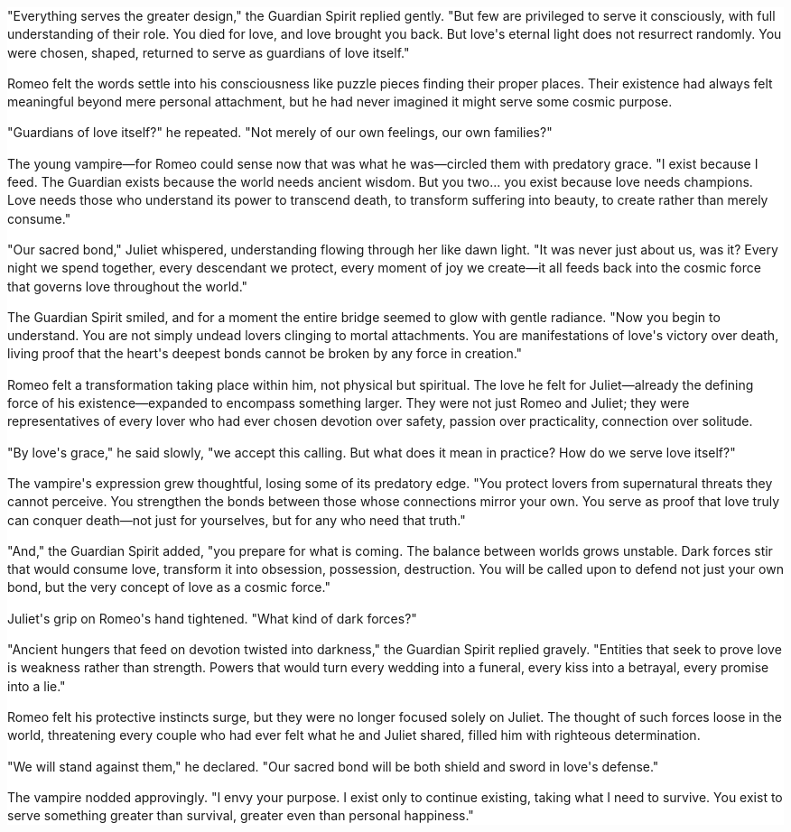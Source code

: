 "Everything serves the greater design," the Guardian Spirit replied gently. "But few are privileged to serve it consciously, with full understanding of their role. You died for love, and love brought you back. But love's eternal light does not resurrect randomly. You were chosen, shaped, returned to serve as guardians of love itself."

Romeo felt the words settle into his consciousness like puzzle pieces finding their proper places. Their existence had always felt meaningful beyond mere personal attachment, but he had never imagined it might serve some cosmic purpose.

"Guardians of love itself?" he repeated. "Not merely of our own feelings, our own families?"

The young vampire—for Romeo could sense now that was what he was—circled them with predatory grace. "I exist because I feed. The Guardian exists because the world needs ancient wisdom. But you two... you exist because love needs champions. Love needs those who understand its power to transcend death, to transform suffering into beauty, to create rather than merely consume."

"Our sacred bond," Juliet whispered, understanding flowing through her like dawn light. "It was never just about us, was it? Every night we spend together, every descendant we protect, every moment of joy we create—it all feeds back into the cosmic force that governs love throughout the world."

The Guardian Spirit smiled, and for a moment the entire bridge seemed to glow with gentle radiance. "Now you begin to understand. You are not simply undead lovers clinging to mortal attachments. You are manifestations of love's victory over death, living proof that the heart's deepest bonds cannot be broken by any force in creation."

Romeo felt a transformation taking place within him, not physical but spiritual. The love he felt for Juliet—already the defining force of his existence—expanded to encompass something larger. They were not just Romeo and Juliet; they were representatives of every lover who had ever chosen devotion over safety, passion over practicality, connection over solitude.

"By love's grace," he said slowly, "we accept this calling. But what does it mean in practice? How do we serve love itself?"

The vampire's expression grew thoughtful, losing some of its predatory edge. "You protect lovers from supernatural threats they cannot perceive. You strengthen the bonds between those whose connections mirror your own. You serve as proof that love truly can conquer death—not just for yourselves, but for any who need that truth."

"And," the Guardian Spirit added, "you prepare for what is coming. The balance between worlds grows unstable. Dark forces stir that would consume love, transform it into obsession, possession, destruction. You will be called upon to defend not just your own bond, but the very concept of love as a cosmic force."

Juliet's grip on Romeo's hand tightened. "What kind of dark forces?"

"Ancient hungers that feed on devotion twisted into darkness," the Guardian Spirit replied gravely. "Entities that seek to prove love is weakness rather than strength. Powers that would turn every wedding into a funeral, every kiss into a betrayal, every promise into a lie."

Romeo felt his protective instincts surge, but they were no longer focused solely on Juliet. The thought of such forces loose in the world, threatening every couple who had ever felt what he and Juliet shared, filled him with righteous determination.

"We will stand against them," he declared. "Our sacred bond will be both shield and sword in love's defense."

The vampire nodded approvingly. "I envy your purpose. I exist only to continue existing, taking what I need to survive. You exist to serve something greater than survival, greater even than personal happiness."

